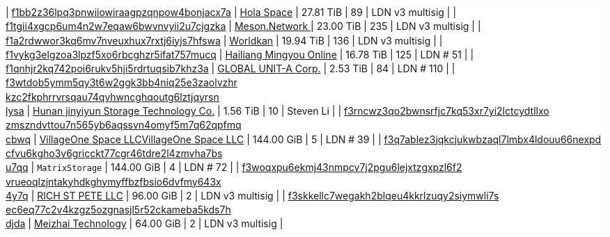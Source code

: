 | [f1bb2z36lpq3pnwiiowiraagpzqnpow4bonjacx7a](https://filfox.info/en/address/f1bb2z36lpq3pnwiiowiraagpzqnpow4bonjacx7a)                                                                                                     | [Hola Space](https://github.com/filecoin-project/filecoin-plus-large-datasets/issues/362)                                 |            27.81 TiB |          89 | LDN v3 multisig |
| [f1tgii4xgcp6um4n2w7eqaw6bwvnvyii2u7cjgzka](https://filfox.info/en/address/f1tgii4xgcp6um4n2w7eqaw6bwvnvyii2u7cjgzka)                                                                                                     | [Meson\.Network ](https://github.com/filecoin-project/filecoin-plus-large-datasets/issues/187)                            |            23.00 TiB |         235 | LDN v3 multisig |
| [f1a2rdwwor3kq6mv7nveuxhux7rxtj6iyjs7hfswa](https://filfox.info/en/address/f1a2rdwwor3kq6mv7nveuxhux7rxtj6iyjs7hfswa)                                                                                                     | [Worldkan](https://github.com/filecoin-project/filecoin-plus-large-datasets/issues/902)                                   |            19.94 TiB |         136 | LDN v3 multisig |
| [f1vykg3elgzoa3lpzf5xo6rbcghzr5ifat757mucq](https://filfox.info/en/address/f1vykg3elgzoa3lpzf5xo6rbcghzr5ifat757mucq)                                                                                                     | [Hailiang Mingyou Online](https://github.com/filecoin-project/filecoin-plus-large-datasets/issues/51)                     |            16.78 TiB |         125 |        LDN # 51 |
| [f1qnhjr2kq742poi6rukv5hji5rdrtuqsib7khz3a](https://filfox.info/en/address/f1qnhjr2kq742poi6rukv5hji5rdrtuqsib7khz3a)                                                                                                     | [GLOBAL UNIT\-A Corp\.](https://github.com/filecoin-project/filecoin-plus-large-datasets/issues/110)                      |             2.53 TiB |          84 |       LDN # 110 |
| [f3wtdob5ymm5qy3t6w2ggk3bb4niq25e3zaolvzhr<br/>kzc2fkphrrvrsqau74qvhwncghqoutg6lztjqyrsn<br/>lysa](https://filfox.info/en/address/f3wtdob5ymm5qy3t6w2ggk3bb4niq25e3zaolvzhrkzc2fkphrrvrsqau74qvhwncghqoutg6lztjqyrsnlysa) | [Hunan jinyiyun Storage Technology Co\.](https://github.com/filecoin-project/filecoin-plus-client-onboarding/issues/1327) |             1.56 TiB |          10 |       Steven Li |
| [f3rncwz3qo2bwnsrfjc7kq53xr7yi2lctcydtllxo<br/>zmszndvttou7n565yb6aqssvn4omyf5m7q62qpfmq<br/>cbwq](https://filfox.info/en/address/f3rncwz3qo2bwnsrfjc7kq53xr7yi2lctcydtllxozmszndvttou7n565yb6aqssvn4omyf5m7q62qpfmqcbwq) | [VillageOne Space LLCVillageOne Space LLC](https://github.com/filecoin-project/filecoin-plus-large-datasets/issues/39)    |           144.00 GiB |           5 |        LDN # 39 |
| [f3q7ablez3jqkcjukwbzaql7lmbx4ldouu66nexpd<br/>cfvu6kgho3v6gricckt77cgr46tdre2l4zmvha7bs<br/>u7qq](https://filfox.info/en/address/f3q7ablez3jqkcjukwbzaql7lmbx4ldouu66nexpdcfvu6kgho3v6gricckt77cgr46tdre2l4zmvha7bsu7qq) | `MatrixStorage`                                                                                                           |           144.00 GiB |           4 |        LDN # 72 |
| [f3woqxpu6ekmj43nmpcv7j2pgu6lejxtzgxpzl6f2<br/>vrueoqlzjntakyhdkghymyffbzfbsio6dvfmy643x<br/>4y7q](https://filfox.info/en/address/f3woqxpu6ekmj43nmpcv7j2pgu6lejxtzgxpzl6f2vrueoqlzjntakyhdkghymyffbzfbsio6dvfmy643x4y7q) | [RICH ST PETE LLC](https://github.com/filecoin-project/filecoin-plus-large-datasets/issues/64)                            |            96.00 GiB |           2 | LDN v3 multisig |
| [f3skkellc7wegakh2blqeu4kkrlzuqy2siymwli7s<br/>ec6eq77c2v4kzgz5ozgnasjl5r52ckameba5kds7h<br/>djda](https://filfox.info/en/address/f3skkellc7wegakh2blqeu4kkrlzuqy2siymwli7sec6eq77c2v4kzgz5ozgnasjl5r52ckameba5kds7hdjda) | [Meizhai Technology](https://github.com/filecoin-project/filecoin-plus-large-datasets/issues/75)                          |            64.00 GiB |           2 | LDN v3 multisig |

[^1]: To manually trigger this report, add a comment with text `checker:manualTrigger`
